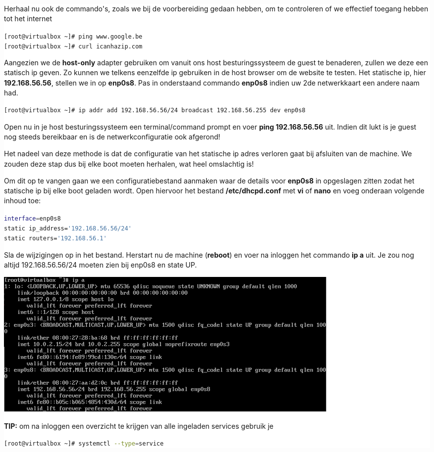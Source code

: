 Herhaal nu ook de commando's, zoals we bij de voorbereiding gedaan hebben, om te controleren of we effectief toegang hebben tot het internet

```bash
[root@virtualbox ~]# ping www.google.be
[root@virtualbox ~]# curl icanhazip.com
```

Aangezien we de **host-only** adapter gebruiken om vanuit ons host besturingssysteem de guest te benaderen, zullen we deze een statisch ip geven. Zo kunnen we telkens eenzelfde ip gebruiken in de host browser om de website te testen. Het statische ip, hier **192.168.56.56**, stellen we in op **enp0s8**. Pas in onderstaand commando **enp0s8** indien uw 2de netwerkkaart een andere naam had.

```bash
[root@virtualbox ~]# ip addr add 192.168.56.56/24 broadcast 192.168.56.255 dev enp0s8
```

Open nu in je host besturingssysteem een terminal/command prompt en voer **ping 192.168.56.56** uit. Indien dit lukt is je guest nog steeds bereikbaar en is de netwerkconfiguratie ook afgerond!

Het nadeel van deze methode is dat de configuratie van het statische ip adres verloren gaat bij afsluiten van de machine. We zouden deze stap dus bij elke boot moeten herhalen, wat heel omslachtig is! 

Om dit op te vangen gaan we een configuratiebestand aanmaken waar de details voor **enp0s8** in opgeslagen zitten zodat het statische ip bij elke boot geladen wordt. Open hiervoor het bestand **/etc/dhcpd.conf** met **vi** of **nano** en voeg onderaan volgende inhoud toe:

```bash
interface=enp0s8
static ip_address='192.168.56.56/24'
static routers='192.168.56.1'
```

Sla de wijzigingen op in het bestand. Herstart nu de machine (**reboot**) en voer na inloggen het commando **ip a** uit. Je zou nog altijd 192.168.56.56/24 moeten zien bij enp0s8 en state UP.

![ip a](./afb/ip_a.png)

**TIP:** om na inloggen een overzicht te krijgen van alle ingeladen services gebruik je

```bash
[root@virtualbox ~]# systemctl --type=service
```
